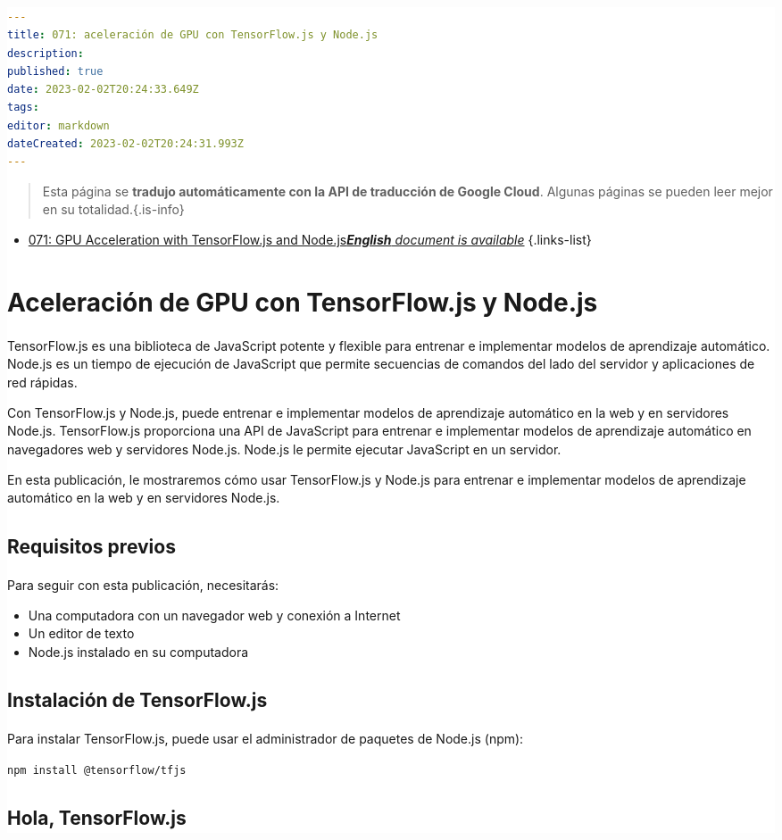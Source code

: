 ```yaml
---
title: 071: aceleración de GPU con TensorFlow.js y Node.js
description: 
published: true
date: 2023-02-02T20:24:33.649Z
tags: 
editor: markdown
dateCreated: 2023-02-02T20:24:31.993Z
---
```


> Esta página se **tradujo automáticamente con la API de traducción de Google Cloud**.
Algunas páginas se pueden leer mejor en su totalidad.{.is-info}



- [071: GPU Acceleration with TensorFlow.js and Node.js***English** document is available*](/en/Knowledge-base/TensorFlow-js/Learning/071-gpu-acceleration-with-tensorflow-js-and-node-js)
{.links-list}


# Aceleración de GPU con TensorFlow.js y Node.js

TensorFlow.js es una biblioteca de JavaScript potente y flexible para entrenar e implementar modelos de aprendizaje automático. Node.js es un tiempo de ejecución de JavaScript que permite secuencias de comandos del lado del servidor y aplicaciones de red rápidas.

Con TensorFlow.js y Node.js, puede entrenar e implementar modelos de aprendizaje automático en la web y en servidores Node.js. TensorFlow.js proporciona una API de JavaScript para entrenar e implementar modelos de aprendizaje automático en navegadores web y servidores Node.js. Node.js le permite ejecutar JavaScript en un servidor.

En esta publicación, le mostraremos cómo usar TensorFlow.js y Node.js para entrenar e implementar modelos de aprendizaje automático en la web y en servidores Node.js.

## Requisitos previos

Para seguir con esta publicación, necesitarás:

- Una computadora con un navegador web y conexión a Internet
- Un editor de texto
- Node.js instalado en su computadora

## Instalación de TensorFlow.js

Para instalar TensorFlow.js, puede usar el administrador de paquetes de Node.js (npm):

```
npm install @tensorflow/tfjs
```

## Hola, TensorFlow.js
